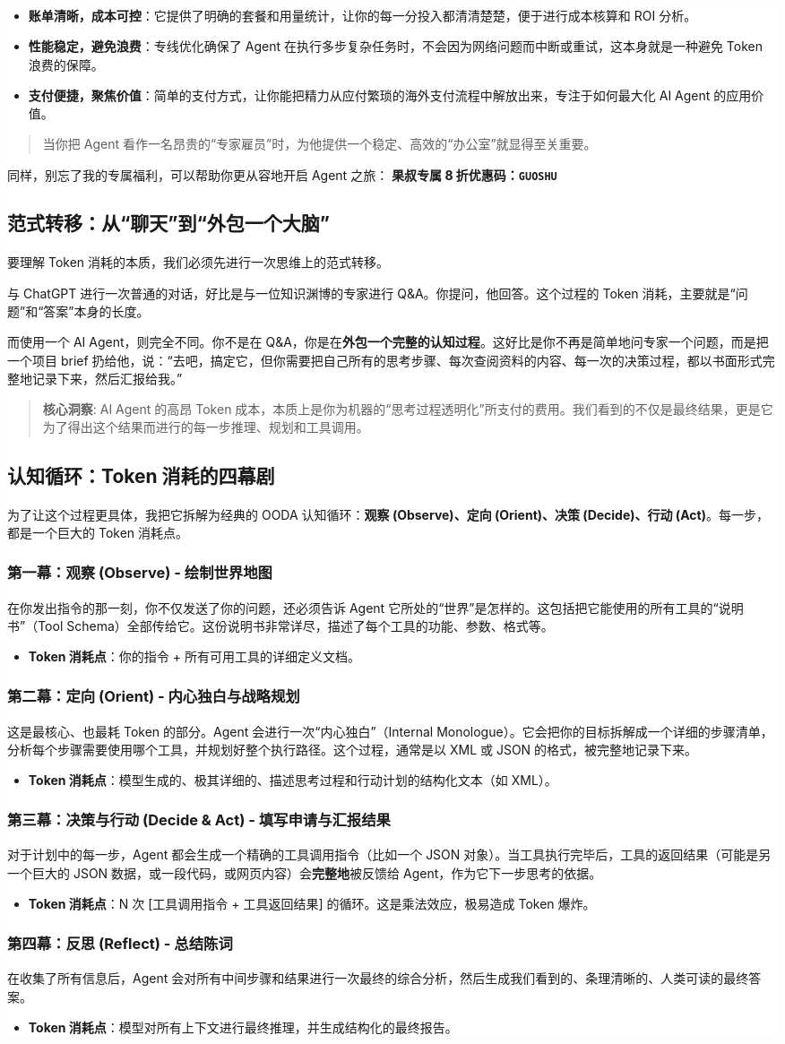 - **账单清晰，成本可控**：它提供了明确的套餐和用量统计，让你的每一分投入都清清楚楚，便于进行成本核算和 ROI 分析。
    
- **性能稳定，避免浪费**：专线优化确保了 Agent 在执行多步复杂任务时，不会因为网络问题而中断或重试，这本身就是一种避免 Token 浪费的保障。
    
- **支付便捷，聚焦价值**：简单的支付方式，让你能把精力从应付繁琐的海外支付流程中解放出来，专注于如何最大化 AI Agent 的应用价值。
    

> 当你把 Agent 看作一名昂贵的“专家雇员”时，为他提供一个稳定、高效的“办公室”就显得至关重要。

同样，别忘了我的专属福利，可以帮助你更从容地开启 Agent 之旅： **果叔专属 8 折优惠码：`GUOSHU`**

## 范式转移：从“聊天”到“外包一个大脑”

要理解 Token 消耗的本质，我们必须先进行一次思维上的范式转移。

与 ChatGPT 进行一次普通的对话，好比是与一位知识渊博的专家进行 Q&A。你提问，他回答。这个过程的 Token 消耗，主要就是“问题”和“答案”本身的长度。

而使用一个 AI Agent，则完全不同。你不是在 Q&A，你是在**外包一个完整的认知过程**。这好比是你不再是简单地问专家一个问题，而是把一个项目 brief 扔给他，说：“去吧，搞定它，但你需要把自己所有的思考步骤、每次查阅资料的内容、每一次的决策过程，都以书面形式完整地记录下来，然后汇报给我。”

> **核心洞察**: AI Agent 的高昂 Token 成本，本质上是你为机器的“思考过程透明化”所支付的费用。我们看到的不仅是最终结果，更是它为了得出这个结果而进行的每一步推理、规划和工具调用。

## 认知循环：Token 消耗的四幕剧

为了让这个过程更具体，我把它拆解为经典的 OODA 认知循环：**观察 (Observe)、定向 (Orient)、决策 (Decide)、行动 (Act)**。每一步，都是一个巨大的 Token 消耗点。

### 第一幕：观察 (Observe) - 绘制世界地图

在你发出指令的那一刻，你不仅发送了你的问题，还必须告诉 Agent 它所处的“世界”是怎样的。这包括把它能使用的所有工具的“说明书”（Tool Schema）全部传给它。这份说明书非常详尽，描述了每个工具的功能、参数、格式等。

- **Token 消耗点**：你的指令 + 所有可用工具的详细定义文档。
    

### 第二幕：定向 (Orient) - 内心独白与战略规划

这是最核心、也最耗 Token 的部分。Agent 会进行一次“内心独白”（Internal Monologue）。它会把你的目标拆解成一个详细的步骤清单，分析每个步骤需要使用哪个工具，并规划好整个执行路径。这个过程，通常是以 XML 或 JSON 的格式，被完整地记录下来。

- **Token 消耗点**：模型生成的、极其详细的、描述思考过程和行动计划的结构化文本（如 XML）。
    

### 第三幕：决策与行动 (Decide & Act) - 填写申请与汇报结果

对于计划中的每一步，Agent 都会生成一个精确的工具调用指令（比如一个 JSON 对象）。当工具执行完毕后，工具的返回结果（可能是另一个巨大的 JSON 数据，或一段代码，或网页内容）会**完整地**被反馈给 Agent，作为它下一步思考的依据。

- **Token 消耗点**：N 次 [工具调用指令 + 工具返回结果] 的循环。这是乘法效应，极易造成 Token 爆炸。
    

### 第四幕：反思 (Reflect) - 总结陈词

在收集了所有信息后，Agent 会对所有中间步骤和结果进行一次最终的综合分析，然后生成我们看到的、条理清晰的、人类可读的最终答案。

- **Token 消耗点**：模型对所有上下文进行最终推理，并生成结构化的最终报告。
    
